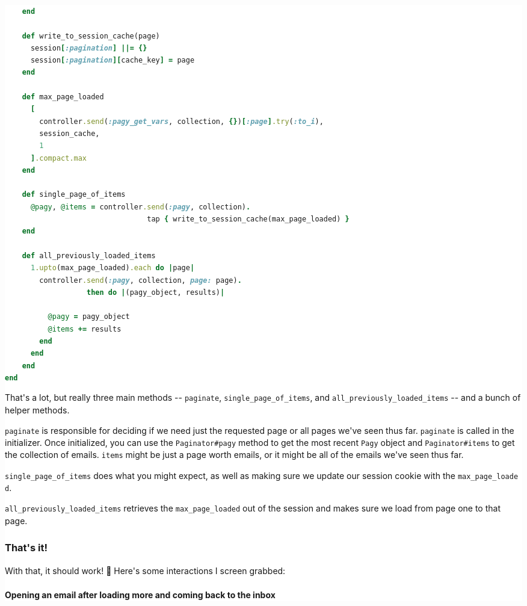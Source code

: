 ```rb
    end

    def write_to_session_cache(page)
      session[:pagination] ||= {}
      session[:pagination][cache_key] = page
    end

    def max_page_loaded
      [
        controller.send(:pagy_get_vars, collection, {})[:page].try(:to_i),
        session_cache,
        1
      ].compact.max
    end

    def single_page_of_items
      @pagy, @items = controller.send(:pagy, collection).
                                 tap { write_to_session_cache(max_page_loaded) }
    end

    def all_previously_loaded_items
      1.upto(max_page_loaded).each do |page|
        controller.send(:pagy, collection, page: page).
                   then do |(pagy_object, results)|

          @pagy = pagy_object
          @items += results
        end
      end
    end
end
```

That's a lot, but really three main methods -- `paginate`, `single_page_of_items`, and `all_previously_loaded_items` -- and a bunch of helper methods.

`paginate` is responsible for deciding if we need just the requested page or all pages we've seen thus far. `paginate` is called in the initializer. Once initialized, you can use the `Paginator#pagy` method to get the most recent `Pagy` object and `Paginator#items` to get the collection of emails. `items` might be just a page worth emails, or it might be all of the emails we've seen thus far.

`single_page_of_items` does what you might expect, as well as making sure we update our session cookie with the `max_page_loaded`.

`all_previously_loaded_items` retrieves the `max_page_loaded` out of the session and makes sure we load from page one to that page.

### That's it!

With that, it should work! 🎉 Here's some interactions I screen grabbed:

#### Opening an email after loading more and coming back to the inbox
